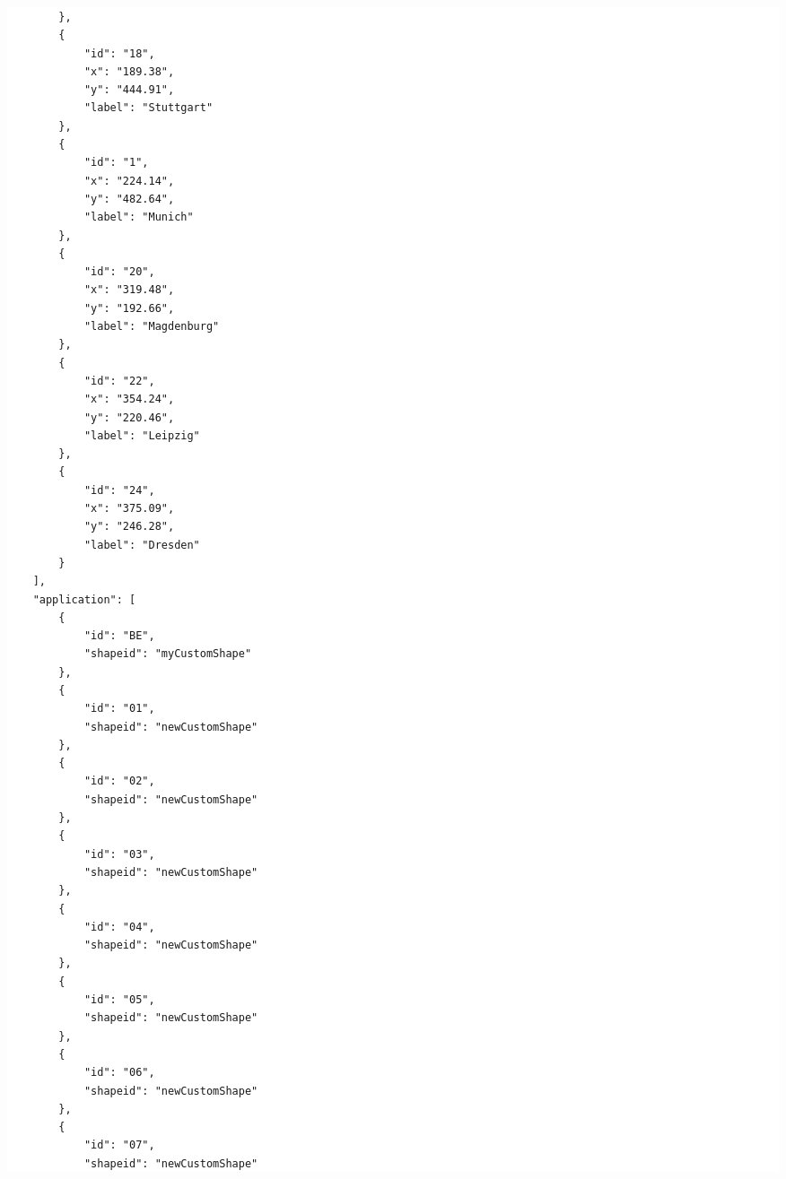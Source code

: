             },
            {
                "id": "18",
                "x": "189.38",
                "y": "444.91",
                "label": "Stuttgart"
            },
            {
                "id": "1",
                "x": "224.14",
                "y": "482.64",
                "label": "Munich"
            },
            {
                "id": "20",
                "x": "319.48",
                "y": "192.66",
                "label": "Magdenburg"
            },
            {
                "id": "22",
                "x": "354.24",
                "y": "220.46",
                "label": "Leipzig"
            },
            {
                "id": "24",
                "x": "375.09",
                "y": "246.28",
                "label": "Dresden"
            }
        ],
        "application": [
            {
                "id": "BE",
                "shapeid": "myCustomShape"
            },
            {
                "id": "01",
                "shapeid": "newCustomShape"
            },
            {
                "id": "02",
                "shapeid": "newCustomShape"
            },
            {
                "id": "03",
                "shapeid": "newCustomShape"
            },
            {
                "id": "04",
                "shapeid": "newCustomShape"
            },
            {
                "id": "05",
                "shapeid": "newCustomShape"
            },
            {
                "id": "06",
                "shapeid": "newCustomShape"
            },
            {
                "id": "07",
                "shapeid": "newCustomShape"